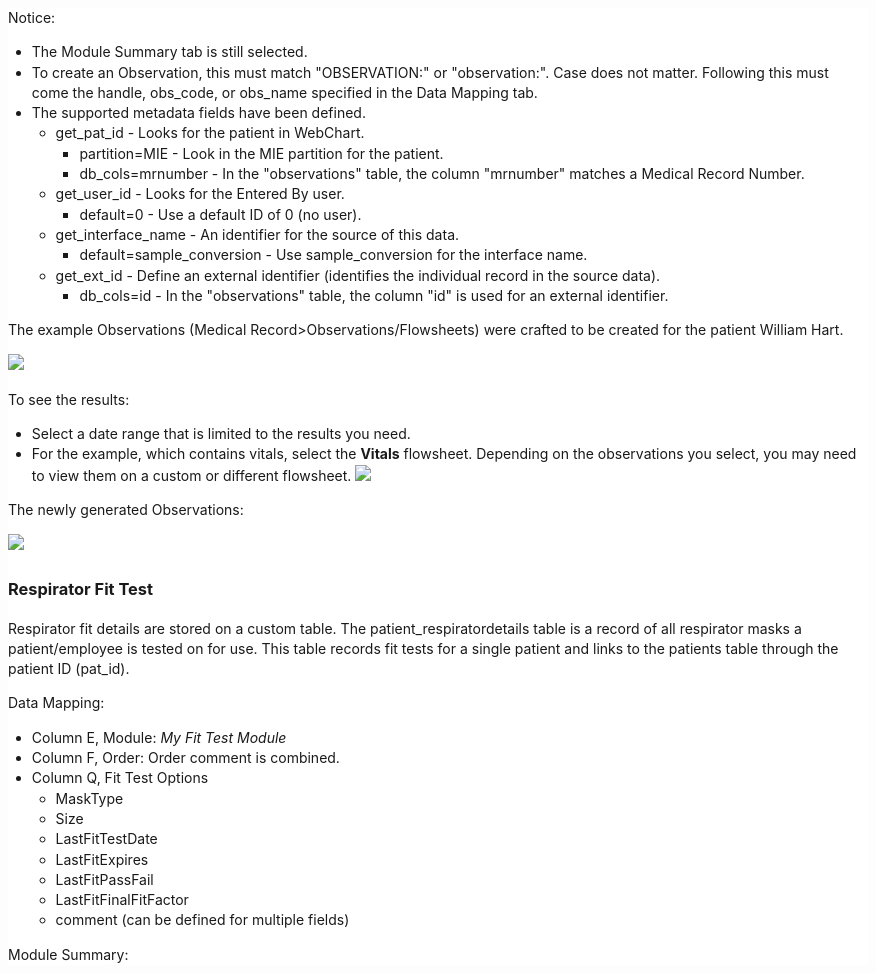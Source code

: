 Notice:

* The Module Summary tab is still selected.
* To create an Observation, this must match "OBSERVATION:" or "observation:". Case does not matter. Following this must come the handle, obs_code, or obs_name specified in the Data Mapping tab.
* The supported metadata fields have been defined.
    * get_pat_id - Looks for the patient in WebChart.
        * partition=MIE - Look in the MIE partition for the patient.
        * db_cols=mrnumber - In the "observations" table, the column "mrnumber" matches a Medical Record Number.
    * get_user_id - Looks for the Entered By user.
        * default=0 - Use a default ID of 0 (no user).
    * get_interface_name - An identifier for the source of this data.
        * default=sample_conversion - Use sample_conversion for the interface name.
    * get_ext_id - Define an external identifier (identifies the individual record in the source data).
        * db_cols=id - In the "observations" table, the column "id" is used for an external identifier.

The example Observations (Medical Record>Observations/Flowsheets) were crafted to be created for the patient William Hart.

![](external_files/c8b7410bd6b50044ca643ff7993584b8.png)

To see the results:

* Select a date range that is limited to the results you need.
* For the example, which contains vitals, select the <strong>Vitals</strong> flowsheet. Depending on the observations you select, you may need to view them on a custom or different flowsheet.  ![](external_files/91d062cada2a45ae4ae5cbb8f27bd37a.png)

The newly generated Observations:

![](external_files/3d2aa7dd7247131d0880f8a2b4ee758c.png)



### Respirator Fit Test

Respirator fit details are stored on a custom table. The patient_respiratordetails table is a record of all respirator masks a patient/employee is tested on for use. This table records fit tests for a single patient and links to the patients table through the patient ID (pat_id).

Data Mapping:

* Column E, Module: <em>My Fit Test Module</em>
* Column F, Order: Order comment is combined.
* Column Q, Fit Test Options
    * MaskType
    * Size
    * LastFitTestDate
    * LastFitExpires
    * LastFitPassFail
    * LastFitFinalFitFactor
    * comment (can be defined for multiple fields)

Module Summary:
